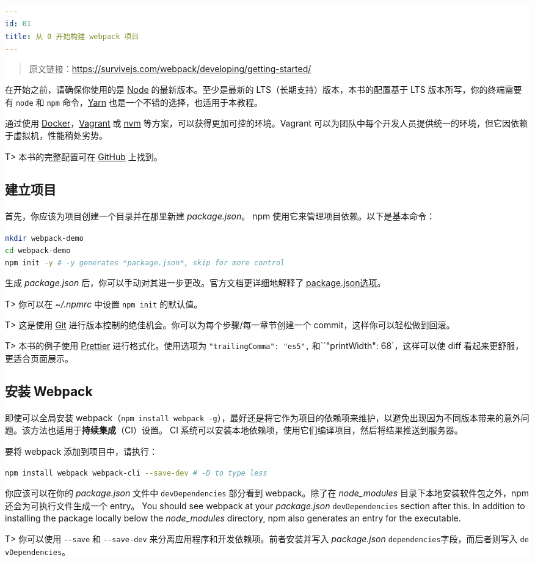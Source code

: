 ```yaml
---
id: 01
title: 从 0 开始构建 webpack 项目
---
```


> 原文链接：https://survivejs.com/webpack/developing/getting-started/

在开始之前，请确保你使用的是 [Node](http://nodejs.org/) 的最新版本。至少是最新的 LTS（长期支持）版本，本书的配置基于 LTS 版本所写，你的终端需要有 `node` 和 `npm` 命令，[Yarn](https://yarnpkg.com/) 也是一个不错的选择，也适用于本教程。

通过使用 [Docker](https://www.docker.com/)，[Vagrant](https://www.vagrantup.com/) 或 [nvm](https://www.npmjs.com/package/nvm) 等方案，可以获得更加可控的环境。Vagrant 可以为团队中每个开发人员提供统一的环境，但它因依赖于虚拟机，性能稍处劣势。

T> 本书的完整配置可在 [GitHub](https://github.com/survivejs-demos/webpack-demo) 上找到。



## 建立项目

首先，你应该为项目创建一个目录并在那里新建 *package.json*。 npm 使用它来管理项目依赖。以下是基本命令：

```bash
mkdir webpack-demo
cd webpack-demo
npm init -y # -y generates *package.json*, skip for more control
```

生成 *package.json* 后，你可以手动对其进一步更改。官方文档更详细地解释了 [package.json选项](https://docs.npmjs.com/files/package.json)。

T> 你可以在 *~/.npmrc* 中设置 `npm init` 的默认值。

T> 这是使用 [Git](https://git-scm.com/) 进行版本控制的绝佳机会。你可以为每个步骤/每一章节创建一个 commit，这样你可以轻松做到回滚。

T> 本书的例子使用 [Prettier](https://www.npmjs.com/package/prettier) 进行格式化。使用选项为 `"trailingComma": "es5",` 和``"printWidth": 68`，这样可以使 diff 看起来更舒服，更适合页面展示。

## 安装 Webpack

即使可以全局安装 webpack（`npm install webpack -g`），最好还是将它作为项目的依赖项来维护，以避免出现因为不同版本带来的意外问题。该方法也适用于**持续集成**（CI）设置。 CI 系统可以安装本地依赖项，使用它们编译项目，然后将结果推送到服务器。

要将 webpack 添加到项目中，请执行：

```bash
npm install webpack webpack-cli --save-dev # -D to type less
```

你应该可以在你的 *package.json* 文件中 `devDependencies` 部分看到 webpack。除了在 *node_modules* 目录下本地安装软件包之外，npm 还会为可执行文件生成一个 entry。
You should see webpack at your *package.json* `devDependencies` section after this. In addition to installing the package locally below the *node_modules* directory, npm also generates an entry for the executable.

T> 你可以使用 `--save` 和 `--save-dev` 来分离应用程序和开发依赖项。前者安装并写入 *package.json* `dependencies`字段，而后者则写入 `devDependencies`。
